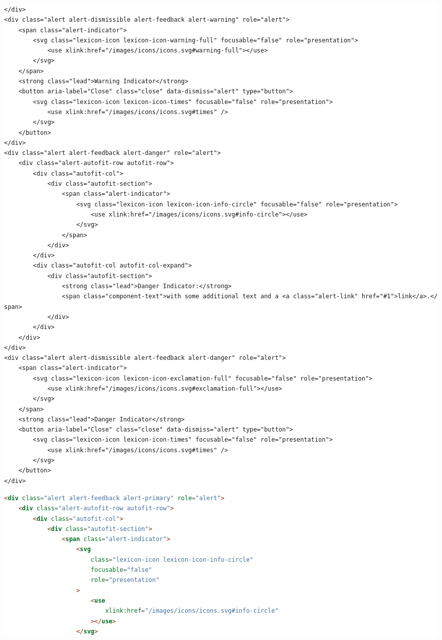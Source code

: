 	</div>
	<div class="alert alert-dismissible alert-feedback alert-warning" role="alert">
		<span class="alert-indicator">
			<svg class="lexicon-icon lexicon-icon-warning-full" focusable="false" role="presentation">
				<use xlink:href="/images/icons/icons.svg#warning-full"></use>
			</svg>
		</span>
		<strong class="lead">Warning Indicator</strong>
		<button aria-label="Close" class="close" data-dismiss="alert" type="button">
			<svg class="lexicon-icon lexicon-icon-times" focusable="false" role="presentation">
				<use xlink:href="/images/icons/icons.svg#times" />
			</svg>
		</button>
	</div>
	<div class="alert alert-feedback alert-danger" role="alert">
		<div class="alert-autofit-row autofit-row">
			<div class="autofit-col">
				<div class="autofit-section">
					<span class="alert-indicator">
						<svg class="lexicon-icon lexicon-icon-info-circle" focusable="false" role="presentation">
							<use xlink:href="/images/icons/icons.svg#info-circle"></use>
						</svg>
					</span>
				</div>
			</div>
			<div class="autofit-col autofit-col-expand">
				<div class="autofit-section">
					<strong class="lead">Danger Indicator:</strong>
					<span class="component-text">with some additional text and a <a class="alert-link" href="#1">link</a>.</span>
				</div>
			</div>
		</div>
	</div>
	<div class="alert alert-dismissible alert-feedback alert-danger" role="alert">
		<span class="alert-indicator">
			<svg class="lexicon-icon lexicon-icon-exclamation-full" focusable="false" role="presentation">
				<use xlink:href="/images/icons/icons.svg#exclamation-full"></use>
			</svg>
		</span>
		<strong class="lead">Danger Indicator</strong>
		<button aria-label="Close" class="close" data-dismiss="alert" type="button">
			<svg class="lexicon-icon lexicon-icon-times" focusable="false" role="presentation">
				<use xlink:href="/images/icons/icons.svg#times" />
			</svg>
		</button>
	</div>
</div>

```html
<div class="alert alert-feedback alert-primary" role="alert">
	<div class="alert-autofit-row autofit-row">
		<div class="autofit-col">
			<div class="autofit-section">
				<span class="alert-indicator">
					<svg
						class="lexicon-icon lexicon-icon-info-circle"
						focusable="false"
						role="presentation"
					>
						<use
							xlink:href="/images/icons/icons.svg#info-circle"
						></use>
					</svg>
```